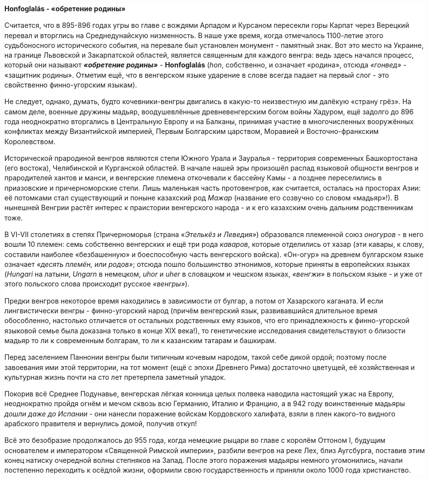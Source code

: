 **Honfoglalás - «обретение родины»**

Считается, что в 895-896 годах угры во главе с вождями Арпадом и Курсаном пересекли горы Карпат через Верецкий перевал и вторглись на Среднедунайскую низменность. В наше уже время, когда отмечалось 1100-летие этого судьбоносного исторического события, на перевале был установлен монумент - памятный знак. Вот это место на Украине, на границе Львовской и Закарпатской областей, является священным для каждого венгра: ведь здесь начался процесс, который они называют ***«обретение родины»*** - **Honfoglalás** (*hon*, собственно, и означает «родина», отсюда *«гонвед»* - «защитник родины». Отметим ещё, что в венгерском языке ударение в слове всегда падает на первый слог - это свойственно финно-угорским языкам).

Не следует, однако, думать, будто кочевники-венгры двигались в какую-то неизвестную им далёкую «страну грёз». На самом деле, военные дружины мадьяр, воодушевлённые древневенгерским богом войны Хадуром, ещё задолго до 896 года неоднократно вторгались в Центральную Европу и на Балканы, принимая участие в многочисленных вооружённых конфликтах между Византийской империей, Первым Болгарским царством, Моравией и Восточно-франкским Королевством.

Исторической прародиной венгров являются степи Южного Урала и Зауралья - территория современных Башкортостана (его востока), Челябинской и Курганской областей. В начале нашей эры произошёл распад языковой общности венгров и прародителей хантов и манси, и венгерские племена откочевали к бассейну Камы - а позднее переселились в приазовские и причерноморские степи. Лишь маленькая часть протовенгров, как считается, осталась на просторах Азии: её потомками стал существующий и поныне казахский род *Мажар* (название его созвучно со словом «мадьяр»!). В нынешней Венгрии растёт интерес к праистории венгерского народа - и к его казахским очень дальним родственникам тоже.

В VI-VII столетиях в степях Причерноморья (страна *«Этелькёз и Леведия»*) образовался племенной союз *оногуров* - в него вошли 10 племен: семь собственно венгерских и ещё три рода *каваров*, которые отделились от хазар (эти кавары, к слову, составили наиболее «безбашенную» и боеспособную часть венгерского войска). «Он-огур» на древнем булгарском языке означает *«десять племён, или родов»*; отсюда пошло большинство этнонимов, которые приняты в европейских языках (*Hungari* на латыни, *Ungarn* в немецком, *uhor* и *uher* в словацком и чешском языках, *«венгжи»* в польском языке - и уже от этого польского слова происходит русское *«венгры»*).

Предки венгров некоторое время находились в зависимости от булгар, а потом от Хазарского каганата. И если лингвистически венгры - финно-угорский народ (причём венгерский язык, развивавшийся длительное время обособленно, настолько отличается от остальных родственных ему языков, что его принадлежность к финно-угорской языковой семье была доказана только в конце XIX века!), то генетические исследования свидетельствуют о близости мадьяр то ли к современным болгарам, то ли к казанским татарам и башкирам.

Перед заселением Паннонии венгры были типичным кочевым народом, такой себе дикой ордой; поэтому после завоевания ими этой территории, на тот момент (ещё с эпохи Древнего Рима) достаточно цветущей, её хозяйственная и культурная жизнь почти на сто лет претерпела заметный упадок.

Покорив всё Среднее Подунавье, венгерская лёгкая конница целых полвека наводила настоящий ужас на Европу, неоднократно пройдя огнём и мечом сквозь всю Германию, Италию и Францию, а в 942 году воинственные мадьяры *дошли даже до Испании* - они нанесли поражение войскам Кордовского халифата, взяли в плен какого-то видного арабского правителя и вернулись домой, получив откуп!

Всё это безобразие продолжалось до 955 года, когда немецкие рыцари во главе с королём Оттоном I, будущим основателем и императором «Священной Римской империи», разбили венгров на реке Лех, близ Аугсбурга, поставив этим конец натиску очередной волны степняков на Запад. После этого поражения мадьяры немного угомонились, начали постепенно переходить к осёдлой жизни, оформили свою государственность и приняли около 1000 года христианство.
